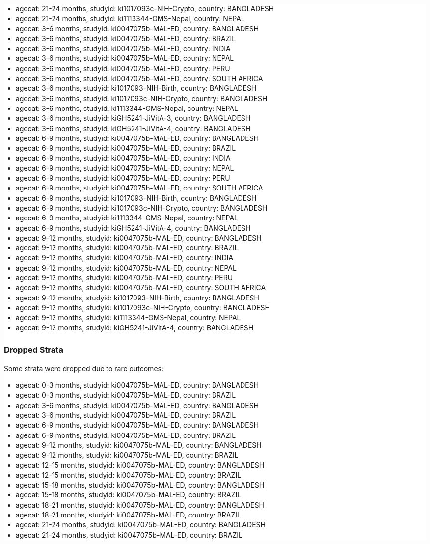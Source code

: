 * agecat: 21-24 months, studyid: ki1017093c-NIH-Crypto, country: BANGLADESH
* agecat: 21-24 months, studyid: ki1113344-GMS-Nepal, country: NEPAL
* agecat: 3-6 months, studyid: ki0047075b-MAL-ED, country: BANGLADESH
* agecat: 3-6 months, studyid: ki0047075b-MAL-ED, country: BRAZIL
* agecat: 3-6 months, studyid: ki0047075b-MAL-ED, country: INDIA
* agecat: 3-6 months, studyid: ki0047075b-MAL-ED, country: NEPAL
* agecat: 3-6 months, studyid: ki0047075b-MAL-ED, country: PERU
* agecat: 3-6 months, studyid: ki0047075b-MAL-ED, country: SOUTH AFRICA
* agecat: 3-6 months, studyid: ki1017093-NIH-Birth, country: BANGLADESH
* agecat: 3-6 months, studyid: ki1017093c-NIH-Crypto, country: BANGLADESH
* agecat: 3-6 months, studyid: ki1113344-GMS-Nepal, country: NEPAL
* agecat: 3-6 months, studyid: kiGH5241-JiVitA-3, country: BANGLADESH
* agecat: 3-6 months, studyid: kiGH5241-JiVitA-4, country: BANGLADESH
* agecat: 6-9 months, studyid: ki0047075b-MAL-ED, country: BANGLADESH
* agecat: 6-9 months, studyid: ki0047075b-MAL-ED, country: BRAZIL
* agecat: 6-9 months, studyid: ki0047075b-MAL-ED, country: INDIA
* agecat: 6-9 months, studyid: ki0047075b-MAL-ED, country: NEPAL
* agecat: 6-9 months, studyid: ki0047075b-MAL-ED, country: PERU
* agecat: 6-9 months, studyid: ki0047075b-MAL-ED, country: SOUTH AFRICA
* agecat: 6-9 months, studyid: ki1017093-NIH-Birth, country: BANGLADESH
* agecat: 6-9 months, studyid: ki1017093c-NIH-Crypto, country: BANGLADESH
* agecat: 6-9 months, studyid: ki1113344-GMS-Nepal, country: NEPAL
* agecat: 6-9 months, studyid: kiGH5241-JiVitA-4, country: BANGLADESH
* agecat: 9-12 months, studyid: ki0047075b-MAL-ED, country: BANGLADESH
* agecat: 9-12 months, studyid: ki0047075b-MAL-ED, country: BRAZIL
* agecat: 9-12 months, studyid: ki0047075b-MAL-ED, country: INDIA
* agecat: 9-12 months, studyid: ki0047075b-MAL-ED, country: NEPAL
* agecat: 9-12 months, studyid: ki0047075b-MAL-ED, country: PERU
* agecat: 9-12 months, studyid: ki0047075b-MAL-ED, country: SOUTH AFRICA
* agecat: 9-12 months, studyid: ki1017093-NIH-Birth, country: BANGLADESH
* agecat: 9-12 months, studyid: ki1017093c-NIH-Crypto, country: BANGLADESH
* agecat: 9-12 months, studyid: ki1113344-GMS-Nepal, country: NEPAL
* agecat: 9-12 months, studyid: kiGH5241-JiVitA-4, country: BANGLADESH

### Dropped Strata

Some strata were dropped due to rare outcomes:

* agecat: 0-3 months, studyid: ki0047075b-MAL-ED, country: BANGLADESH
* agecat: 0-3 months, studyid: ki0047075b-MAL-ED, country: BRAZIL
* agecat: 3-6 months, studyid: ki0047075b-MAL-ED, country: BANGLADESH
* agecat: 3-6 months, studyid: ki0047075b-MAL-ED, country: BRAZIL
* agecat: 6-9 months, studyid: ki0047075b-MAL-ED, country: BANGLADESH
* agecat: 6-9 months, studyid: ki0047075b-MAL-ED, country: BRAZIL
* agecat: 9-12 months, studyid: ki0047075b-MAL-ED, country: BANGLADESH
* agecat: 9-12 months, studyid: ki0047075b-MAL-ED, country: BRAZIL
* agecat: 12-15 months, studyid: ki0047075b-MAL-ED, country: BANGLADESH
* agecat: 12-15 months, studyid: ki0047075b-MAL-ED, country: BRAZIL
* agecat: 15-18 months, studyid: ki0047075b-MAL-ED, country: BANGLADESH
* agecat: 15-18 months, studyid: ki0047075b-MAL-ED, country: BRAZIL
* agecat: 18-21 months, studyid: ki0047075b-MAL-ED, country: BANGLADESH
* agecat: 18-21 months, studyid: ki0047075b-MAL-ED, country: BRAZIL
* agecat: 21-24 months, studyid: ki0047075b-MAL-ED, country: BANGLADESH
* agecat: 21-24 months, studyid: ki0047075b-MAL-ED, country: BRAZIL
